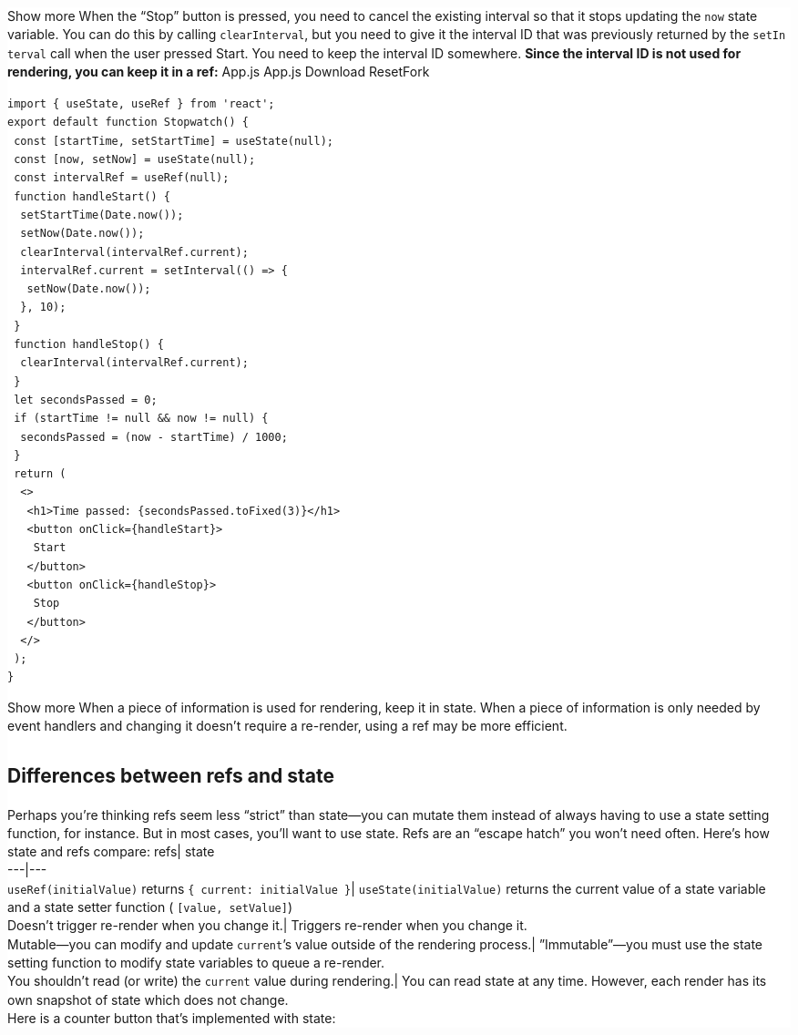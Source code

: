 Show more
When the “Stop” button is pressed, you need to cancel the existing interval so that it stops updating the `now` state variable. You can do this by calling `clearInterval`, but you need to give it the interval ID that was previously returned by the `setInterval` call when the user pressed Start. You need to keep the interval ID somewhere. **Since the interval ID is not used for rendering, you can keep it in a ref:**
App.js
App.js
Download ResetFork
```
import { useState, useRef } from 'react';
export default function Stopwatch() {
 const [startTime, setStartTime] = useState(null);
 const [now, setNow] = useState(null);
 const intervalRef = useRef(null);
 function handleStart() {
  setStartTime(Date.now());
  setNow(Date.now());
  clearInterval(intervalRef.current);
  intervalRef.current = setInterval(() => {
   setNow(Date.now());
  }, 10);
 }
 function handleStop() {
  clearInterval(intervalRef.current);
 }
 let secondsPassed = 0;
 if (startTime != null && now != null) {
  secondsPassed = (now - startTime) / 1000;
 }
 return (
  <>
   <h1>Time passed: {secondsPassed.toFixed(3)}</h1>
   <button onClick={handleStart}>
    Start
   </button>
   <button onClick={handleStop}>
    Stop
   </button>
  </>
 );
}

```

Show more
When a piece of information is used for rendering, keep it in state. When a piece of information is only needed by event handlers and changing it doesn’t require a re-render, using a ref may be more efficient.
## Differences between refs and state 
Perhaps you’re thinking refs seem less “strict” than state—you can mutate them instead of always having to use a state setting function, for instance. But in most cases, you’ll want to use state. Refs are an “escape hatch” you won’t need often. Here’s how state and refs compare:
refs| state  
---|---  
`useRef(initialValue)` returns `{ current: initialValue }`| `useState(initialValue)` returns the current value of a state variable and a state setter function ( `[value, setValue]`)  
Doesn’t trigger re-render when you change it.| Triggers re-render when you change it.  
Mutable—you can modify and update `current`’s value outside of the rendering process.| ”Immutable”—you must use the state setting function to modify state variables to queue a re-render.  
You shouldn’t read (or write) the `current` value during rendering.| You can read state at any time. However, each render has its own snapshot of state which does not change.  
Here is a counter button that’s implemented with state: